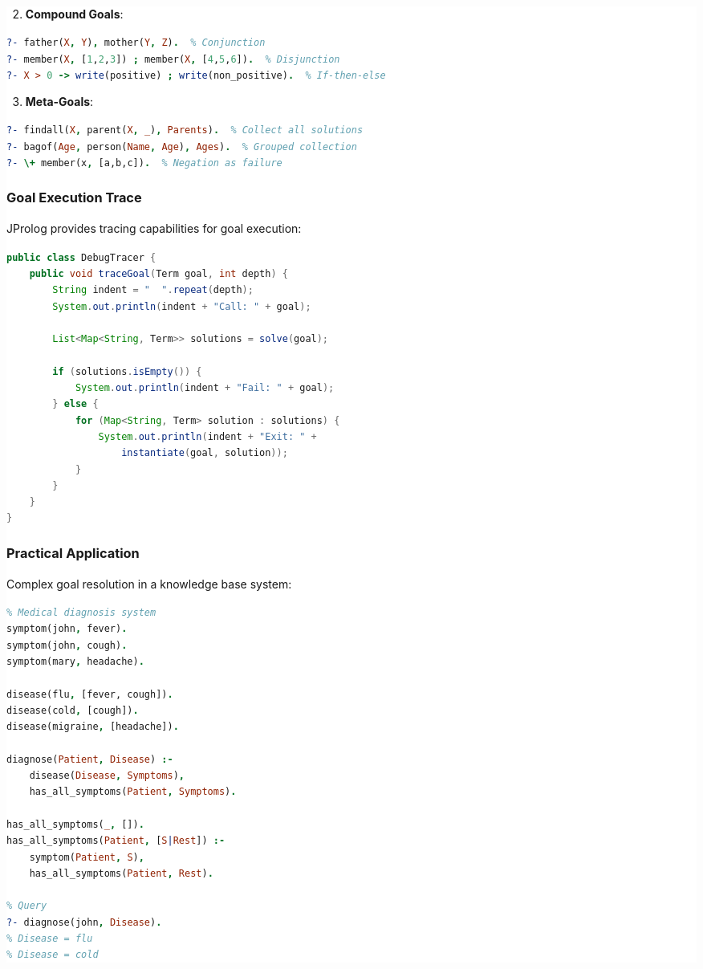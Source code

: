 2. **Compound Goals**:
```prolog
?- father(X, Y), mother(Y, Z).  % Conjunction
?- member(X, [1,2,3]) ; member(X, [4,5,6]).  % Disjunction
?- X > 0 -> write(positive) ; write(non_positive).  % If-then-else
```

3. **Meta-Goals**:
```prolog
?- findall(X, parent(X, _), Parents).  % Collect all solutions
?- bagof(Age, person(Name, Age), Ages).  % Grouped collection
?- \+ member(x, [a,b,c]).  % Negation as failure
```

### Goal Execution Trace

JProlog provides tracing capabilities for goal execution:

```java
public class DebugTracer {
    public void traceGoal(Term goal, int depth) {
        String indent = "  ".repeat(depth);
        System.out.println(indent + "Call: " + goal);
        
        List<Map<String, Term>> solutions = solve(goal);
        
        if (solutions.isEmpty()) {
            System.out.println(indent + "Fail: " + goal);
        } else {
            for (Map<String, Term> solution : solutions) {
                System.out.println(indent + "Exit: " + 
                    instantiate(goal, solution));
            }
        }
    }
}
```

### Practical Application

Complex goal resolution in a knowledge base system:

```prolog
% Medical diagnosis system
symptom(john, fever).
symptom(john, cough).
symptom(mary, headache).

disease(flu, [fever, cough]).
disease(cold, [cough]).
disease(migraine, [headache]).

diagnose(Patient, Disease) :-
    disease(Disease, Symptoms),
    has_all_symptoms(Patient, Symptoms).

has_all_symptoms(_, []).
has_all_symptoms(Patient, [S|Rest]) :-
    symptom(Patient, S),
    has_all_symptoms(Patient, Rest).

% Query
?- diagnose(john, Disease).
% Disease = flu
% Disease = cold
```
